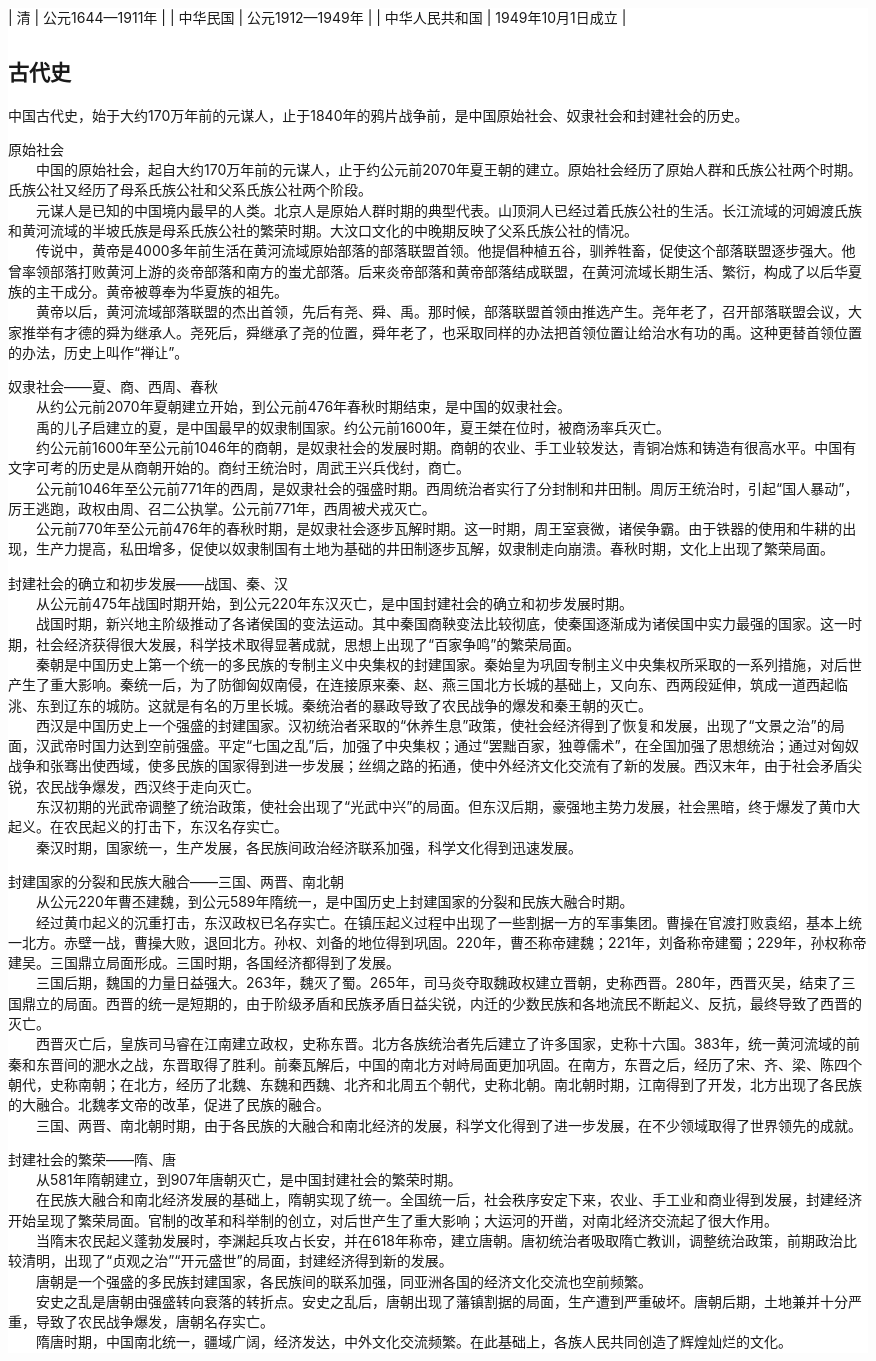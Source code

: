 | 清                                                     | 公元1644—1911年            |
| 中华民国                                                | 公元1912—1949年            |
| 中华人民共和国                                          | 1949年10月1日成立           |
  
## 古代史   
中国古代史，始于大约170万年前的元谋人，止于1840年的鸦片战争前，是中国原始社会、奴隶社会和封建社会的历史。  

原始社会  
&emsp;&emsp;中国的原始社会，起自大约170万年前的元谋人，止于约公元前2070年夏王朝的建立。原始社会经历了原始人群和氏族公社两个时期。氏族公社又经历了母系氏族公社和父系氏族公社两个阶段。  
&emsp;&emsp;元谋人是已知的中国境内最早的人类。北京人是原始人群时期的典型代表。山顶洞人已经过着氏族公社的生活。长江流域的河姆渡氏族和黄河流域的半坡氏族是母系氏族公社的繁荣时期。大汶口文化的中晚期反映了父系氏族公社的情况。  
&emsp;&emsp;传说中，黄帝是4000多年前生活在黄河流域原始部落的部落联盟首领。他提倡种植五谷，驯养牲畜，促使这个部落联盟逐步强大。他曾率领部落打败黄河上游的炎帝部落和南方的蚩尤部落。后来炎帝部落和黄帝部落结成联盟，在黄河流域长期生活、繁衍，构成了以后华夏族的主干成分。黄帝被尊奉为华夏族的祖先。  
&emsp;&emsp;黄帝以后，黄河流域部落联盟的杰出首领，先后有尧、舜、禹。那时候，部落联盟首领由推选产生。尧年老了，召开部落联盟会议，大家推举有才德的舜为继承人。尧死后，舜继承了尧的位置，舜年老了，也采取同样的办法把首领位置让给治水有功的禹。这种更替首领位置的办法，历史上叫作“禅让”。  

奴隶社会——夏、商、西周、春秋  
&emsp;&emsp;从约公元前2070年夏朝建立开始，到公元前476年春秋时期结束，是中国的奴隶社会。  
&emsp;&emsp;禹的儿子启建立的夏，是中国最早的奴隶制国家。约公元前1600年，夏王桀在位时，被商汤率兵灭亡。  
&emsp;&emsp;约公元前1600年至公元前1046年的商朝，是奴隶社会的发展时期。商朝的农业、手工业较发达，青铜冶炼和铸造有很高水平。中国有文字可考的历史是从商朝开始的。商纣王统治时，周武王兴兵伐纣，商亡。  
&emsp;&emsp;公元前1046年至公元前771年的西周，是奴隶社会的强盛时期。西周统治者实行了分封制和井田制。周厉王统治时，引起“国人暴动”，厉王逃跑，政权由周、召二公执掌。公元前771年，西周被犬戎灭亡。  
&emsp;&emsp;公元前770年至公元前476年的春秋时期，是奴隶社会逐步瓦解时期。这一时期，周王室衰微，诸侯争霸。由于铁器的使用和牛耕的出现，生产力提高，私田增多，促使以奴隶制国有土地为基础的井田制逐步瓦解，奴隶制走向崩溃。春秋时期，文化上出现了繁荣局面。  

封建社会的确立和初步发展——战国、秦、汉  
&emsp;&emsp;从公元前475年战国时期开始，到公元220年东汉灭亡，是中国封建社会的确立和初步发展时期。  
&emsp;&emsp;战国时期，新兴地主阶级推动了各诸侯国的变法运动。其中秦国商鞅变法比较彻底，使秦国逐渐成为诸侯国中实力最强的国家。这一时期，社会经济获得很大发展，科学技术取得显著成就，思想上出现了“百家争鸣”的繁荣局面。  
&emsp;&emsp;秦朝是中国历史上第一个统一的多民族的专制主义中央集权的封建国家。秦始皇为巩固专制主义中央集权所采取的一系列措施，对后世产生了重大影响。秦统一后，为了防御匈奴南侵，在连接原来秦、赵、燕三国北方长城的基础上，又向东、西两段延伸，筑成一道西起临洮、东到辽东的城防。这就是有名的万里长城。秦统治者的暴政导致了农民战争的爆发和秦王朝的灭亡。  
&emsp;&emsp;西汉是中国历史上一个强盛的封建国家。汉初统治者采取的“休养生息”政策，使社会经济得到了恢复和发展，出现了“文景之治”的局面，汉武帝时国力达到空前强盛。平定“七国之乱”后，加强了中央集权；通过“罢黜百家，独尊儒术”，在全国加强了思想统治；通过对匈奴战争和张骞出使西域，使多民族的国家得到进一步发展；丝绸之路的拓通，使中外经济文化交流有了新的发展。西汉末年，由于社会矛盾尖锐，农民战争爆发，西汉终于走向灭亡。  
&emsp;&emsp;东汉初期的光武帝调整了统治政策，使社会出现了“光武中兴”的局面。但东汉后期，豪强地主势力发展，社会黑暗，终于爆发了黄巾大起义。在农民起义的打击下，东汉名存实亡。  
&emsp;&emsp;秦汉时期，国家统一，生产发展，各民族间政治经济联系加强，科学文化得到迅速发展。  

封建国家的分裂和民族大融合——三国、两晋、南北朝  
&emsp;&emsp;从公元220年曹丕建魏，到公元589年隋统一，是中国历史上封建国家的分裂和民族大融合时期。  
&emsp;&emsp;经过黄巾起义的沉重打击，东汉政权已名存实亡。在镇压起义过程中出现了一些割据一方的军事集团。曹操在官渡打败袁绍，基本上统一北方。赤壁一战，曹操大败，退回北方。孙权、刘备的地位得到巩固。220年，曹丕称帝建魏；221年，刘备称帝建蜀；229年，孙权称帝建吴。三国鼎立局面形成。三国时期，各国经济都得到了发展。  
&emsp;&emsp;三国后期，魏国的力量日益强大。263年，魏灭了蜀。265年，司马炎夺取魏政权建立晋朝，史称西晋。280年，西晋灭吴，结束了三国鼎立的局面。西晋的统一是短期的，由于阶级矛盾和民族矛盾日益尖锐，内迁的少数民族和各地流民不断起义、反抗，最终导致了西晋的灭亡。  
&emsp;&emsp;西晋灭亡后，皇族司马睿在江南建立政权，史称东晋。北方各族统治者先后建立了许多国家，史称十六国。383年，统一黄河流域的前秦和东晋间的淝水之战，东晋取得了胜利。前秦瓦解后，中国的南北方对峙局面更加巩固。在南方，东晋之后，经历了宋、齐、梁、陈四个朝代，史称南朝；在北方，经历了北魏、东魏和西魏、北齐和北周五个朝代，史称北朝。南北朝时期，江南得到了开发，北方出现了各民族的大融合。北魏孝文帝的改革，促进了民族的融合。  
&emsp;&emsp;三国、两晋、南北朝时期，由于各民族的大融合和南北经济的发展，科学文化得到了进一步发展，在不少领域取得了世界领先的成就。  

封建社会的繁荣——隋、唐  
&emsp;&emsp;从581年隋朝建立，到907年唐朝灭亡，是中国封建社会的繁荣时期。  
&emsp;&emsp;在民族大融合和南北经济发展的基础上，隋朝实现了统一。全国统一后，社会秩序安定下来，农业、手工业和商业得到发展，封建经济开始呈现了繁荣局面。官制的改革和科举制的创立，对后世产生了重大影响；大运河的开凿，对南北经济交流起了很大作用。  
&emsp;&emsp;当隋末农民起义蓬勃发展时，李渊起兵攻占长安，并在618年称帝，建立唐朝。唐初统治者吸取隋亡教训，调整统治政策，前期政治比较清明，出现了“贞观之治”“开元盛世”的局面，封建经济得到新的发展。  
&emsp;&emsp;唐朝是一个强盛的多民族封建国家，各民族间的联系加强，同亚洲各国的经济文化交流也空前频繁。  
&emsp;&emsp;安史之乱是唐朝由强盛转向衰落的转折点。安史之乱后，唐朝出现了藩镇割据的局面，生产遭到严重破坏。唐朝后期，土地兼并十分严重，导致了农民战争爆发，唐朝名存实亡。  
&emsp;&emsp;隋唐时期，中国南北统一，疆域广阔，经济发达，中外文化交流频繁。在此基础上，各族人民共同创造了辉煌灿烂的文化。  

